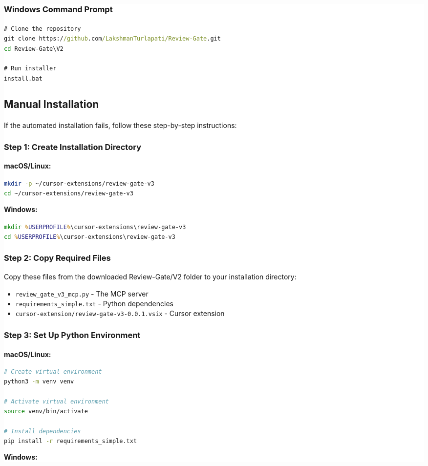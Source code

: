 ### Windows Command Prompt

```cmd
# Clone the repository
git clone https://github.com/LakshmanTurlapati/Review-Gate.git
cd Review-Gate\V2

# Run installer
install.bat
```

## Manual Installation

If the automated installation fails, follow these step-by-step instructions:

### Step 1: Create Installation Directory

**macOS/Linux:**

```bash
mkdir -p ~/cursor-extensions/review-gate-v3
cd ~/cursor-extensions/review-gate-v3
```

**Windows:**

```cmd
mkdir %USERPROFILE%\cursor-extensions\review-gate-v3
cd %USERPROFILE%\cursor-extensions\review-gate-v3
```

### Step 2: Copy Required Files

Copy these files from the downloaded Review-Gate/V2 folder to your installation directory:

- `review_gate_v3_mcp.py` - The MCP server
- `requirements_simple.txt` - Python dependencies
- `cursor-extension/review-gate-v3-0.0.1.vsix` - Cursor extension

### Step 3: Set Up Python Environment

**macOS/Linux:**

```bash
# Create virtual environment
python3 -m venv venv

# Activate virtual environment
source venv/bin/activate

# Install dependencies
pip install -r requirements_simple.txt
```

**Windows:**
